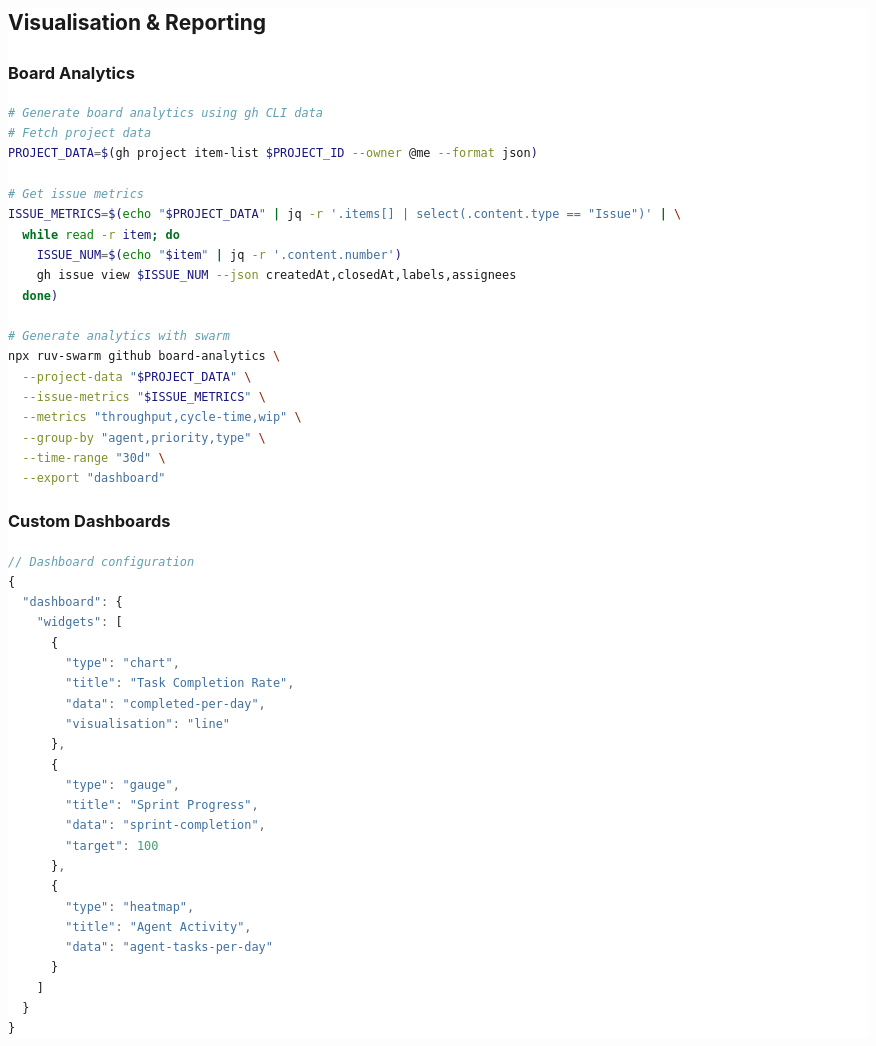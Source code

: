 ## Visualisation & Reporting

### Board Analytics
```bash
# Generate board analytics using gh CLI data
# Fetch project data
PROJECT_DATA=$(gh project item-list $PROJECT_ID --owner @me --format json)

# Get issue metrics
ISSUE_METRICS=$(echo "$PROJECT_DATA" | jq -r '.items[] | select(.content.type == "Issue")' | \
  while read -r item; do
    ISSUE_NUM=$(echo "$item" | jq -r '.content.number')
    gh issue view $ISSUE_NUM --json createdAt,closedAt,labels,assignees
  done)

# Generate analytics with swarm
npx ruv-swarm github board-analytics \
  --project-data "$PROJECT_DATA" \
  --issue-metrics "$ISSUE_METRICS" \
  --metrics "throughput,cycle-time,wip" \
  --group-by "agent,priority,type" \
  --time-range "30d" \
  --export "dashboard"
```

### Custom Dashboards
```javascript
// Dashboard configuration
{
  "dashboard": {
    "widgets": [
      {
        "type": "chart",
        "title": "Task Completion Rate",
        "data": "completed-per-day",
        "visualisation": "line"
      },
      {
        "type": "gauge",
        "title": "Sprint Progress",
        "data": "sprint-completion",
        "target": 100
      },
      {
        "type": "heatmap",
        "title": "Agent Activity",
        "data": "agent-tasks-per-day"
      }
    ]
  }
}
```
